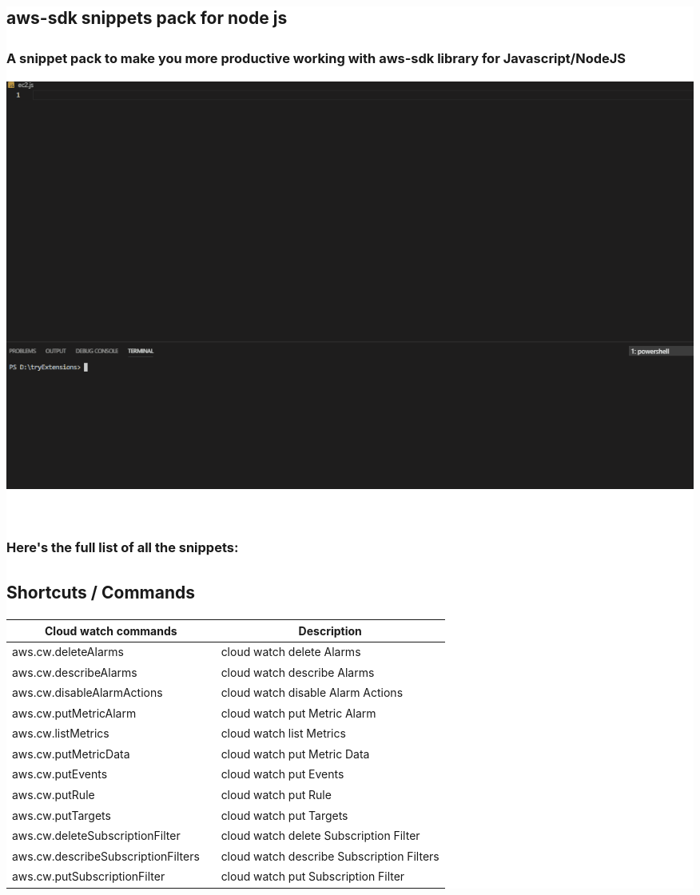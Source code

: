 ## aws-sdk snippets pack for node js

### A snippet pack to make you more productive working with aws-sdk library for Javascript/NodeJS

![](aws-sdk.gif)

&nbsp; &nbsp; &nbsp;
&nbsp; &nbsp; &nbsp;

### Here's the full list of all the snippets:

## Shortcuts / Commands

| Cloud watch commands | Description |
| --- | --- |
| aws.cw.deleteAlarms   | cloud watch delete Alarms |
| aws.cw.describeAlarms | cloud watch describe Alarms |
| aws.cw.disableAlarmActions | cloud watch disable Alarm Actions |
| aws.cw.putMetricAlarm | cloud watch put Metric Alarm |
| aws.cw.listMetrics | cloud watch list Metrics |
| aws.cw.putMetricData | cloud watch put Metric Data |
| aws.cw.putEvents | cloud watch put Events |
| aws.cw.putRule | cloud watch put Rule |
| aws.cw.putTargets | cloud watch put Targets |
| aws.cw.deleteSubscriptionFilter | cloud watch delete Subscription Filter |
| aws.cw.describeSubscriptionFilters | cloud watch describe Subscription Filters |
| aws.cw.putSubscriptionFilter &nbsp;&nbsp;&nbsp;&nbsp;&nbsp;&nbsp;&nbsp;&nbsp;&nbsp;&nbsp;&nbsp;&nbsp;&nbsp;&nbsp;| cloud watch put Subscription Filter |
